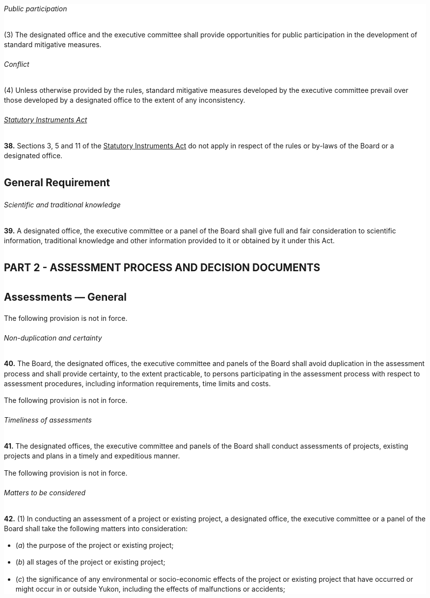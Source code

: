 ###### Public participation

(3) The designated office and the executive committee shall provide opportunities for public participation in the development of standard mitigative measures.

###### Conflict

(4) Unless otherwise provided by the rules, standard mitigative measures developed by the executive committee prevail over those developed by a designated office to the extent of any inconsistency.

###### [Statutory Instruments Act](/canada/eng/acts/S/S-22.md)

**38.** Sections 3, 5 and 11 of the [Statutory Instruments Act](/canada/eng/acts/S/S-22.md) do not apply in respect of the rules or by-laws of the Board or a designated office.

## General Requirement

###### Scientific and traditional knowledge

**39.** A designated office, the executive committee or a panel of the Board shall give full and fair consideration to scientific information, traditional knowledge and other information provided to it or obtained by it under this Act.

## PART 2 - ASSESSMENT PROCESS AND DECISION DOCUMENTS

## Assessments — General

The following provision is not in force.

###### Non-duplication and certainty

**40.** The Board, the designated offices, the executive committee and panels of the Board shall avoid duplication in the assessment process and shall provide certainty, to the extent practicable, to persons participating in the assessment process with respect to assessment procedures, including information requirements, time limits and costs.

The following provision is not in force.

###### Timeliness of assessments

**41.** The designated offices, the executive committee and panels of the Board shall conduct assessments of projects, existing projects and plans in a timely and expeditious manner.

The following provision is not in force.

###### Matters to be considered

**42.** (1) In conducting an assessment of a project or existing project, a designated office, the executive committee or a panel of the Board shall take the following matters into consideration:

  * (_a_) the purpose of the project or existing project;

  * (_b_) all stages of the project or existing project;

  * (_c_) the significance of any environmental or socio-economic effects of the project or existing project that have occurred or might occur in or outside Yukon, including the effects of malfunctions or accidents;
